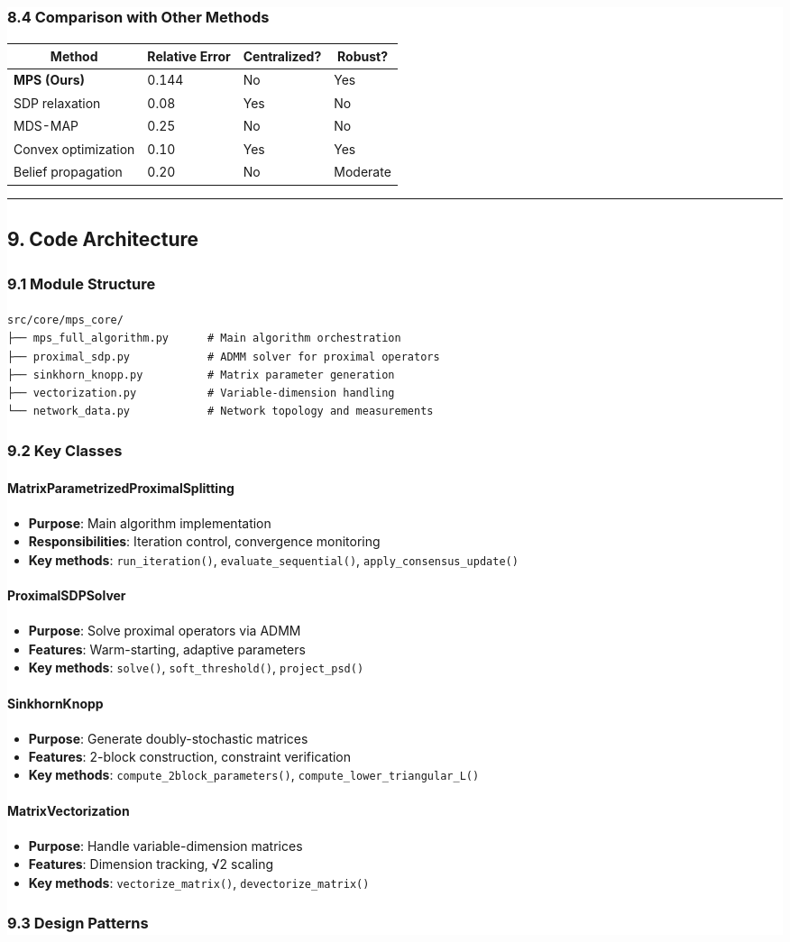 ### 8.4 Comparison with Other Methods

| Method | Relative Error | Centralized? | Robust? |
|--------|---------------|--------------|---------|
| **MPS (Ours)** | 0.144 | No | Yes |
| SDP relaxation | 0.08 | Yes | No |
| MDS-MAP | 0.25 | No | No |
| Convex optimization | 0.10 | Yes | Yes |
| Belief propagation | 0.20 | No | Moderate |

---

## 9. Code Architecture

### 9.1 Module Structure

```
src/core/mps_core/
├── mps_full_algorithm.py      # Main algorithm orchestration
├── proximal_sdp.py            # ADMM solver for proximal operators
├── sinkhorn_knopp.py          # Matrix parameter generation
├── vectorization.py           # Variable-dimension handling
└── network_data.py            # Network topology and measurements
```

### 9.2 Key Classes

#### MatrixParametrizedProximalSplitting
- **Purpose**: Main algorithm implementation
- **Responsibilities**: Iteration control, convergence monitoring
- **Key methods**: `run_iteration()`, `evaluate_sequential()`, `apply_consensus_update()`

#### ProximalSDPSolver
- **Purpose**: Solve proximal operators via ADMM
- **Features**: Warm-starting, adaptive parameters
- **Key methods**: `solve()`, `soft_threshold()`, `project_psd()`

#### SinkhornKnopp
- **Purpose**: Generate doubly-stochastic matrices
- **Features**: 2-block construction, constraint verification
- **Key methods**: `compute_2block_parameters()`, `compute_lower_triangular_L()`

#### MatrixVectorization
- **Purpose**: Handle variable-dimension matrices
- **Features**: Dimension tracking, √2 scaling
- **Key methods**: `vectorize_matrix()`, `devectorize_matrix()`

### 9.3 Design Patterns

